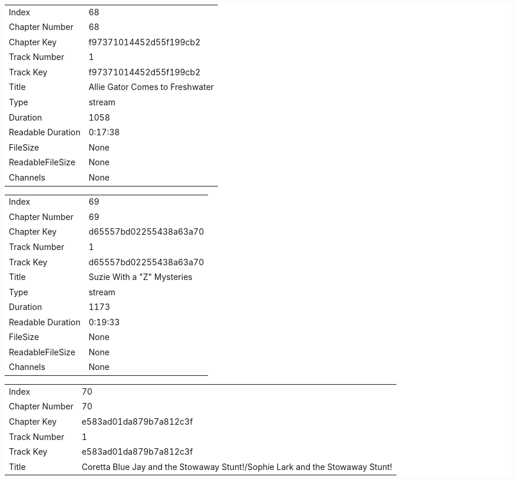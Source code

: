 |  |  |
| - | - |
| Index | 68 |
| Chapter Number | 68 |
| Chapter Key | f97371014452d55f199cb2 |
| Track Number | 1 |
| Track Key | f97371014452d55f199cb2 |
| Title | Allie Gator Comes to Freshwater |
| Type | stream |
| Duration | 1058 |
| Readable Duration | 0:17:38 |
| FileSize | None |
| ReadableFileSize | None |
| Channels | None |

|  |  |
| - | - |
| Index | 69 |
| Chapter Number | 69 |
| Chapter Key | d65557bd02255438a63a70 |
| Track Number | 1 |
| Track Key | d65557bd02255438a63a70 |
| Title | Suzie With a "Z" Mysteries |
| Type | stream |
| Duration | 1173 |
| Readable Duration | 0:19:33 |
| FileSize | None |
| ReadableFileSize | None |
| Channels | None |

|  |  |
| - | - |
| Index | 70 |
| Chapter Number | 70 |
| Chapter Key | e583ad01da879b7a812c3f |
| Track Number | 1 |
| Track Key | e583ad01da879b7a812c3f |
| Title | Coretta Blue Jay and the Stowaway Stunt!/Sophie Lark and the Stowaway Stunt! |